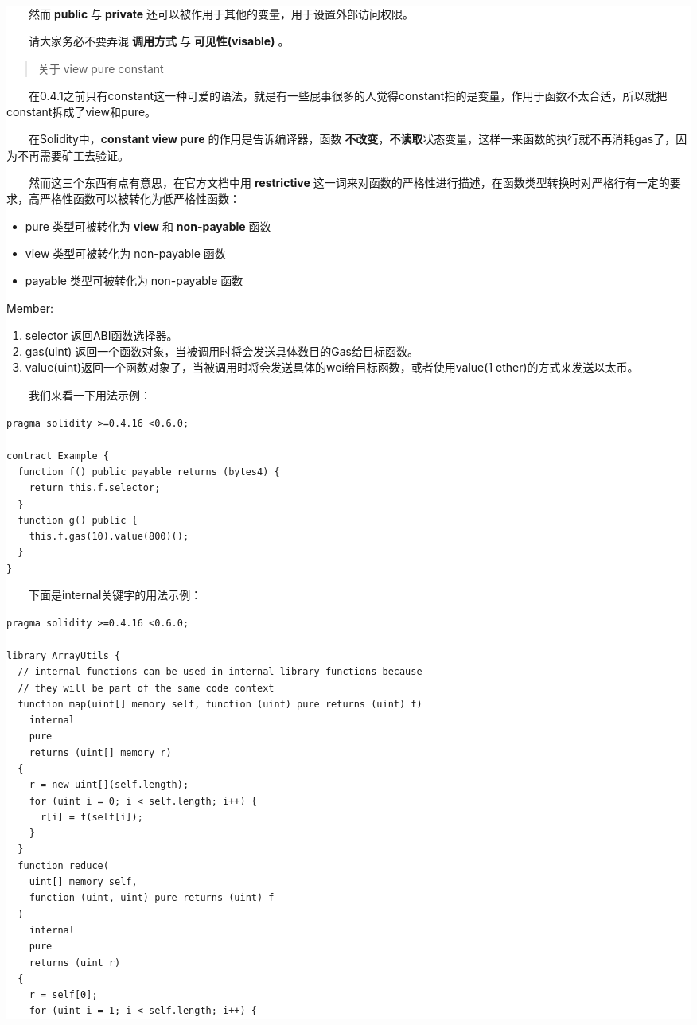 &emsp;&emsp;然而 **public** 与 **private** 还可以被作用于其他的变量，用于设置外部访问权限。  

&emsp;&emsp;请大家务必不要弄混 **调用方式** 与 **可见性(visable)** 。  

> 关于 view pure constant  

&emsp;&emsp;在0.4.1之前只有constant这一种可爱的语法，就是有一些屁事很多的人觉得constant指的是变量，作用于函数不太合适，所以就把constant拆成了view和pure。  

&emsp;&emsp;在Solidity中，**constant view pure** 的作用是告诉编译器，函数 **不改变**，**不读取**状态变量，这样一来函数的执行就不再消耗gas了，因为不再需要矿工去验证。  

&emsp;&emsp;然而这三个东西有点有意思，在官方文档中用 **restrictive** 这一词来对函数的严格性进行描述，在函数类型转换时对严格行有一定的要求，高严格性函数可以被转化为低严格性函数：  

- pure 类型可被转化为 **view** 和 **non-payable** 函数  

- view 类型可被转化为 non-payable 函数  

- payable 类型可被转化为 non-payable 函数  


Member:  

1. selector  返回ABI函数选择器。  
2. gas(uint) 返回一个函数对象，当被调用时将会发送具体数目的Gas给目标函数。  
3. value(uint)返回一个函数对象了，当被调用时将会发送具体的wei给目标函数，或者使用value(1 ether)的方式来发送以太币。  

&emsp;&emsp;我们来看一下用法示例：  

```solidity
pragma solidity >=0.4.16 <0.6.0;

contract Example {
  function f() public payable returns (bytes4) {
    return this.f.selector;
  }
  function g() public {
    this.f.gas(10).value(800)();
  }
}
```

&emsp;&emsp;下面是internal关键字的用法示例：  

```solidity
pragma solidity >=0.4.16 <0.6.0;

library ArrayUtils {
  // internal functions can be used in internal library functions because
  // they will be part of the same code context
  function map(uint[] memory self, function (uint) pure returns (uint) f)
    internal
    pure
    returns (uint[] memory r)
  {
    r = new uint[](self.length);
    for (uint i = 0; i < self.length; i++) {
      r[i] = f(self[i]);
    }
  }
  function reduce(
    uint[] memory self,
    function (uint, uint) pure returns (uint) f
  )
    internal
    pure
    returns (uint r)
  {
    r = self[0];
    for (uint i = 1; i < self.length; i++) {
```